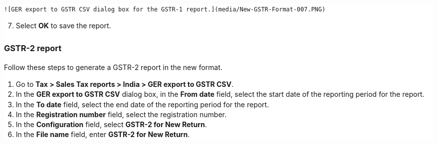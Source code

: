     ![GER export to GSTR CSV dialog box for the GSTR-1 report.](media/New-GSTR-Format-007.PNG)

7. Select **OK** to save the report.

### GSTR-2 report

Follow these steps to generate a GSTR-2 report in the new format.

1. Go to **Tax \> Sales Tax reports \> India \> GER export to GSTR CSV**.
2. In the **GER export to GSTR CSV** dialog box, in the **From date** field, select the start date of the reporting period for the report.
3. In the **To date** field, select the end date of the reporting period for the report.
4. In the **Registration number** field, select the registration number.
5. In the **Configuration** field, select **GSTR-2 for New Return**.
6. In the **File name** field, enter **GSTR-2 for New Return**.
